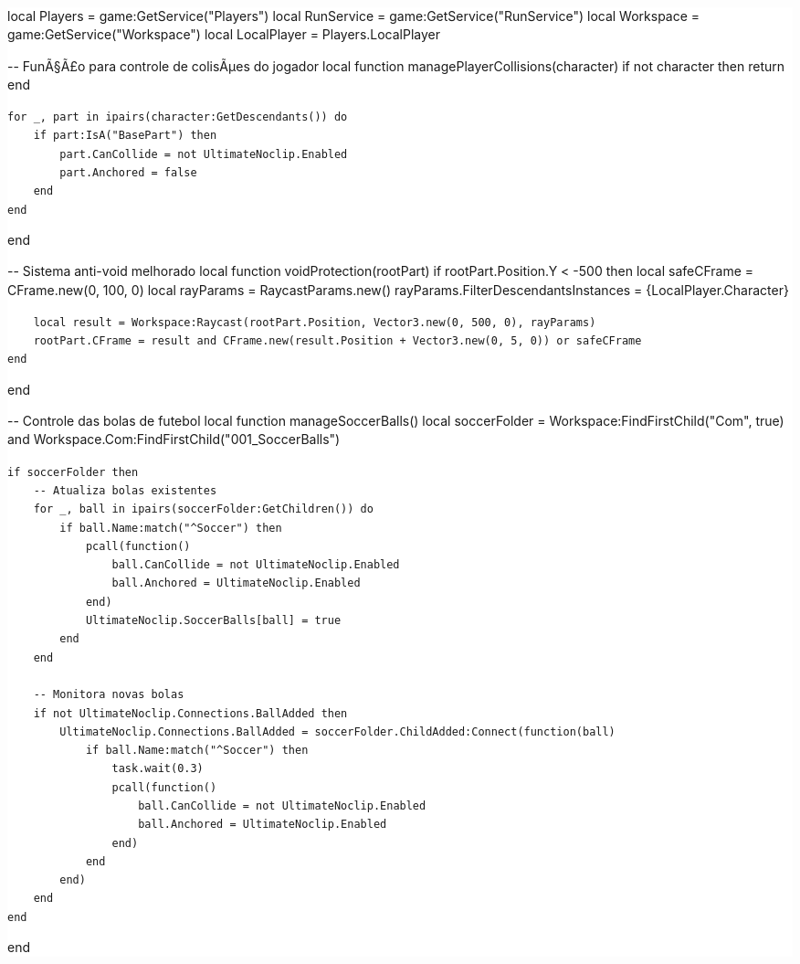 local Players = game:GetService("Players")
local RunService = game:GetService("RunService")
local Workspace = game:GetService("Workspace")
local LocalPlayer = Players.LocalPlayer

-- FunÃ§Ã£o para controle de colisÃµes do jogador
local function managePlayerCollisions(character)
    if not character then return end
    
    for _, part in ipairs(character:GetDescendants()) do
        if part:IsA("BasePart") then
            part.CanCollide = not UltimateNoclip.Enabled
            part.Anchored = false
        end
    end
end

-- Sistema anti-void melhorado
local function voidProtection(rootPart)
    if rootPart.Position.Y < -500 then
        local safeCFrame = CFrame.new(0, 100, 0)
        local rayParams = RaycastParams.new()
        rayParams.FilterDescendantsInstances = {LocalPlayer.Character}
        
        local result = Workspace:Raycast(rootPart.Position, Vector3.new(0, 500, 0), rayParams)
        rootPart.CFrame = result and CFrame.new(result.Position + Vector3.new(0, 5, 0)) or safeCFrame
    end
end

-- Controle das bolas de futebol
local function manageSoccerBalls()
    local soccerFolder = Workspace:FindFirstChild("Com", true)
                      and Workspace.Com:FindFirstChild("001_SoccerBalls")
    
    if soccerFolder then
        -- Atualiza bolas existentes
        for _, ball in ipairs(soccerFolder:GetChildren()) do
            if ball.Name:match("^Soccer") then
                pcall(function()
                    ball.CanCollide = not UltimateNoclip.Enabled
                    ball.Anchored = UltimateNoclip.Enabled
                end)
                UltimateNoclip.SoccerBalls[ball] = true
            end
        end
        
        -- Monitora novas bolas
        if not UltimateNoclip.Connections.BallAdded then
            UltimateNoclip.Connections.BallAdded = soccerFolder.ChildAdded:Connect(function(ball)
                if ball.Name:match("^Soccer") then
                    task.wait(0.3)
                    pcall(function()
                        ball.CanCollide = not UltimateNoclip.Enabled
                        ball.Anchored = UltimateNoclip.Enabled
                    end)
                end
            end)
        end
    end
end
